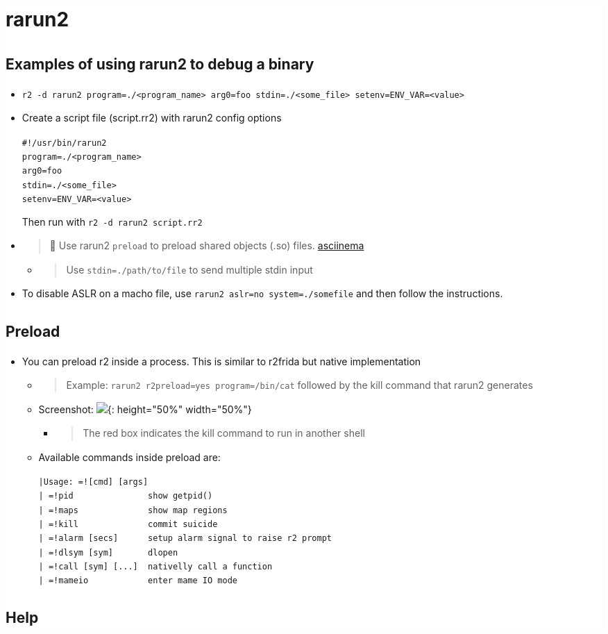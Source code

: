 

# rarun2

## Examples of using rarun2 to debug a binary
  - `r2 -d rarun2 program=./<program_name> arg0=foo stdin=./<some_file> setenv=ENV_VAR=<value>`
  - Create a script file (script.rr2) with rarun2 config options

        #!/usr/bin/rarun2
        program=./<program_name>
        arg0=foo
        stdin=./<some_file>
        setenv=ENV_VAR=<value>

    Then run with `r2 -d rarun2 script.rr2`
- > 🚀 Use rarun2 `preload` to preload shared objects (.so) files. [asciinema](https://asciinema.org/a/NDtyrivLmyltLRXhQ0PF7oUC5)

  - > Use `stdin=./path/to/file` to send multiple stdin input

- To disable ASLR on a macho file, use `rarun2 aslr=no system=./somefile` and then follow the instructions.
		
## Preload
  - You can preload r2 inside a process. This is similar to r2frida but native implementation
	 - > Example: `rarun2 r2preload=yes program=/bin/cat` followed by the kill command that rarun2 generates
	- Screenshot:
		![](/uploads/tools/rarun-2-preload.png){: height="50%" width="50%"}
		 - > The red box indicates the kill command to run in another shell
	- Available commands inside preload are:
		
		```text
		|Usage: =![cmd] [args]
		| =!pid               show getpid()
		| =!maps              show map regions
		| =!kill              commit suicide
		| =!alarm [secs]      setup alarm signal to raise r2 prompt
		| =!dlsym [sym]       dlopen
		| =!call [sym] [...]  nativelly call a function
		| =!mameio            enter mame IO mode
		```
		
## Help
